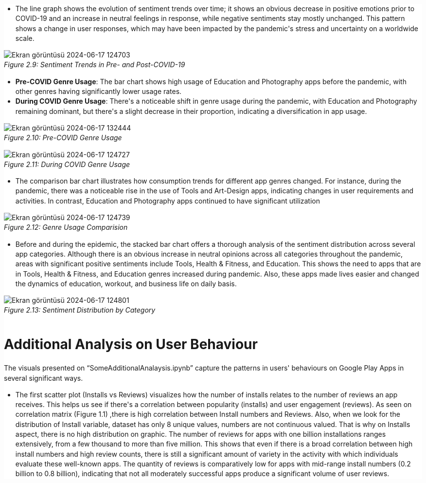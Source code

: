 - The line graph shows the evolution of sentiment trends over time; it shows an obvious decrease in positive emotions prior to COVID-19 and an increase in neutral feelings in response, while negative sentiments stay mostly unchanged. This pattern shows a change in user responses, which may have been impacted by the pandemic's stress and uncertainty on a worldwide scale.

![Ekran görüntüsü 2024-06-17 124703](https://github.com/BILGI-IE-423/ie423-2024-termproject-codecharmers/assets/159184426/d57afbe2-74bc-4a23-9da3-e15b7a9c401a)  
*Figure 2.9: Sentiment Trends in Pre- and Post-COVID-19*

- **Pre-COVID Genre Usage**: The bar chart shows high usage of Education and Photography apps before the pandemic, with other genres having significantly lower usage rates.  
- **During COVID Genre Usage**: There's a noticeable shift in genre usage during the pandemic, with Education and Photography remaining dominant, but there's a slight decrease in their proportion, indicating a diversification in app usage.

![Ekran görüntüsü 2024-06-17 132444](https://github.com/BILGI-IE-423/ie423-2024-termproject-codecharmers/assets/159184426/99834023-aa77-4f5d-8633-5adea258bc9e)  
*Figure 2.10: Pre-COVID Genre Usage*

![Ekran görüntüsü 2024-06-17 124727](https://github.com/BILGI-IE-423/ie423-2024-termproject-codecharmers/assets/159184426/461a2d21-c1b9-4359-af50-c386203f9849)  
*Figure 2.11: During COVID Genre Usage*

- The comparison bar chart illustrates how consumption trends for different app genres changed. For instance, during the pandemic, there was a noticeable rise in the use of Tools and Art-Design apps, indicating changes in user requirements and activities. In contrast, Education and Photography apps continued to have significant utilization

![Ekran görüntüsü 2024-06-17 124739](https://github.com/BILGI-IE-423/ie423-2024-termproject-codecharmers/assets/159184426/2e554eb2-1dd1-4698-9950-949943f1c1ff)  
*Figure 2.12: Genre Usage Comparision*

- Before and during the epidemic, the stacked bar chart offers a thorough analysis of the sentiment distribution across several app categories. Although there is an obvious increase in neutral opinions across all categories throughout the pandemic, areas with significant positive sentiments include Tools, Health & Fitness, and Education. This shows the need to apps that are in Tools, Health & Fitness, and Education genres increased during pandemic. Also, these apps made lives easier and changed the dynamics of education, workout, and business life on daily basis. 

![Ekran görüntüsü 2024-06-17 124801](https://github.com/BILGI-IE-423/ie423-2024-termproject-codecharmers/assets/159184426/2fc3fbaf-74d4-498d-9994-294be79a2ccf)  
*Figure 2.13: Sentiment Distribution by Category*  

# Additional Analysis on User Behaviour
The visuals presented on “SomeAdditionalAnalaysis.ipynb” capture the patterns in users' behaviours on Google Play Apps in several significant ways.

- The first scatter plot (Installs vs Reviews) visualizes how the number of installs relates to the number of reviews an app receives. This helps us see if there's a correlation between popularity (installs) and user engagement (reviews). As seen on correlation matrix (Figure 1.1) ,there is high correlation between Install numbers and Reviews. Also, when we look for the distribution of Install variable, dataset has only 8 unique values, numbers are not continuous valued. That is why on Installs aspect, there is no high distribution on graphic.
  The number of reviews for apps with one billion installations ranges extensively, from a few thousand to more than five million. This shows that even if there is a broad correlation between high install numbers and high review counts, there is still a significant amount of variety in the activity with which individuals evaluate these well-known apps. The quantity of reviews is comparatively low for apps with mid-range install numbers (0.2 billion to 0.8 billion), indicating that not all moderately successful apps produce a significant volume of user reviews.
